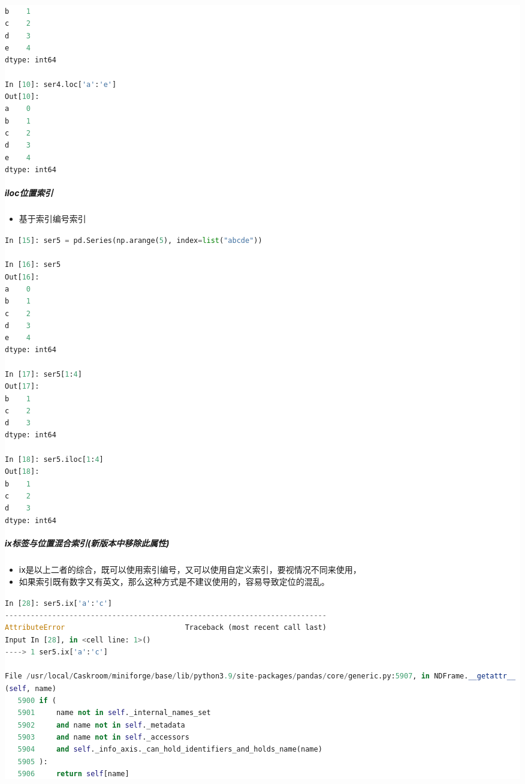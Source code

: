 ```python
b    1
c    2
d    3
e    4
dtype: int64

In [10]: ser4.loc['a':'e']
Out[10]:
a    0
b    1
c    2
d    3
e    4
dtype: int64
```
##### iloc位置索引

- 基于索引编号索引
```python
In [15]: ser5 = pd.Series(np.arange(5), index=list("abcde"))

In [16]: ser5
Out[16]:
a    0
b    1
c    2
d    3
e    4
dtype: int64

In [17]: ser5[1:4]
Out[17]:
b    1
c    2
d    3
dtype: int64

In [18]: ser5.iloc[1:4]
Out[18]:
b    1
c    2
d    3
dtype: int64
```
##### ix标签与位置混合索引(新版本中移除此属性)

- ix是以上二者的综合，既可以使用索引编号，又可以使用自定义索引，要视情况不同来使用，
- 如果索引既有数字又有英文，那么这种方式是不建议使用的，容易导致定位的混乱。
```python
In [28]: ser5.ix['a':'c']
---------------------------------------------------------------------------
AttributeError                            Traceback (most recent call last)
Input In [28], in <cell line: 1>()
----> 1 ser5.ix['a':'c']

File /usr/local/Caskroom/miniforge/base/lib/python3.9/site-packages/pandas/core/generic.py:5907, in NDFrame.__getattr__(self, name)
   5900 if (
   5901     name not in self._internal_names_set
   5902     and name not in self._metadata
   5903     and name not in self._accessors
   5904     and self._info_axis._can_hold_identifiers_and_holds_name(name)
   5905 ):
   5906     return self[name]
```